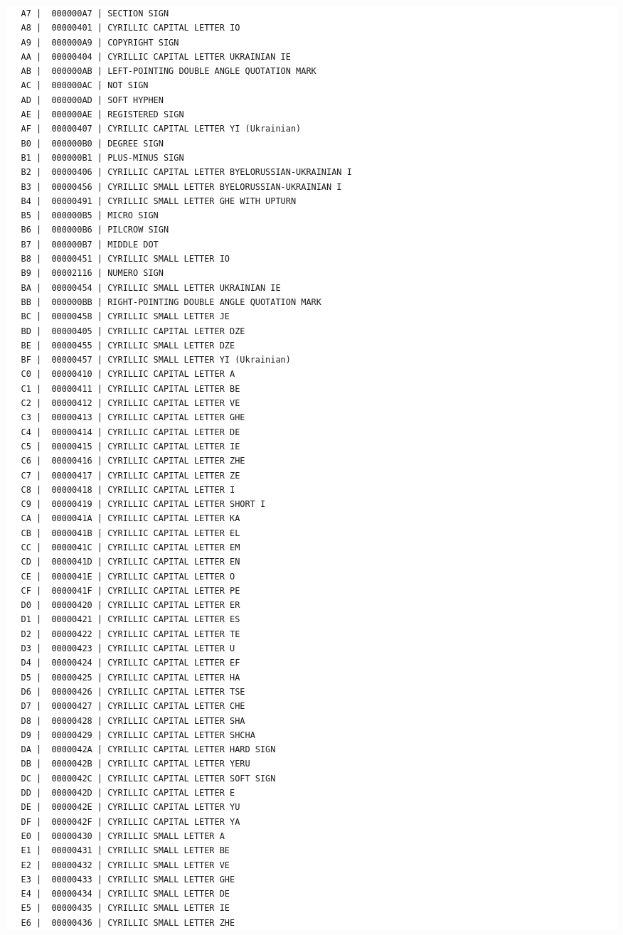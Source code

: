 	   A7 |	 000000A7 | SECTION SIGN
	   A8 |	 00000401 | CYRILLIC CAPITAL LETTER IO
	   A9 |	 000000A9 | COPYRIGHT SIGN
	   AA |	 00000404 | CYRILLIC CAPITAL LETTER UKRAINIAN IE
	   AB |	 000000AB | LEFT-POINTING DOUBLE ANGLE QUOTATION MARK
	   AC |	 000000AC | NOT SIGN
	   AD |	 000000AD | SOFT HYPHEN
	   AE |	 000000AE | REGISTERED SIGN
	   AF |	 00000407 | CYRILLIC CAPITAL LETTER YI (Ukrainian)
	   B0 |	 000000B0 | DEGREE SIGN
	   B1 |	 000000B1 | PLUS-MINUS SIGN
	   B2 |	 00000406 | CYRILLIC CAPITAL LETTER BYELORUSSIAN-UKRAINIAN I
	   B3 |	 00000456 | CYRILLIC SMALL LETTER BYELORUSSIAN-UKRAINIAN I
	   B4 |	 00000491 | CYRILLIC SMALL LETTER GHE WITH UPTURN
	   B5 |	 000000B5 | MICRO SIGN
	   B6 |	 000000B6 | PILCROW SIGN
	   B7 |	 000000B7 | MIDDLE DOT
	   B8 |	 00000451 | CYRILLIC SMALL LETTER IO
	   B9 |	 00002116 | NUMERO SIGN
	   BA |	 00000454 | CYRILLIC SMALL LETTER UKRAINIAN IE
	   BB |	 000000BB | RIGHT-POINTING DOUBLE ANGLE QUOTATION MARK
	   BC |	 00000458 | CYRILLIC SMALL LETTER JE
	   BD |	 00000405 | CYRILLIC CAPITAL LETTER DZE
	   BE |	 00000455 | CYRILLIC SMALL LETTER DZE
	   BF |	 00000457 | CYRILLIC SMALL LETTER YI (Ukrainian)
	   C0 |	 00000410 | CYRILLIC CAPITAL LETTER A
	   C1 |	 00000411 | CYRILLIC CAPITAL LETTER BE
	   C2 |	 00000412 | CYRILLIC CAPITAL LETTER VE
	   C3 |	 00000413 | CYRILLIC CAPITAL LETTER GHE
	   C4 |	 00000414 | CYRILLIC CAPITAL LETTER DE
	   C5 |	 00000415 | CYRILLIC CAPITAL LETTER IE
	   C6 |	 00000416 | CYRILLIC CAPITAL LETTER ZHE
	   C7 |	 00000417 | CYRILLIC CAPITAL LETTER ZE
	   C8 |	 00000418 | CYRILLIC CAPITAL LETTER I
	   C9 |	 00000419 | CYRILLIC CAPITAL LETTER SHORT I
	   CA |	 0000041A | CYRILLIC CAPITAL LETTER KA
	   CB |	 0000041B | CYRILLIC CAPITAL LETTER EL
	   CC |	 0000041C | CYRILLIC CAPITAL LETTER EM
	   CD |	 0000041D | CYRILLIC CAPITAL LETTER EN
	   CE |	 0000041E | CYRILLIC CAPITAL LETTER O
	   CF |	 0000041F | CYRILLIC CAPITAL LETTER PE
	   D0 |	 00000420 | CYRILLIC CAPITAL LETTER ER
	   D1 |	 00000421 | CYRILLIC CAPITAL LETTER ES
	   D2 |	 00000422 | CYRILLIC CAPITAL LETTER TE
	   D3 |	 00000423 | CYRILLIC CAPITAL LETTER U
	   D4 |	 00000424 | CYRILLIC CAPITAL LETTER EF
	   D5 |	 00000425 | CYRILLIC CAPITAL LETTER HA
	   D6 |	 00000426 | CYRILLIC CAPITAL LETTER TSE
	   D7 |	 00000427 | CYRILLIC CAPITAL LETTER CHE
	   D8 |	 00000428 | CYRILLIC CAPITAL LETTER SHA
	   D9 |	 00000429 | CYRILLIC CAPITAL LETTER SHCHA
	   DA |	 0000042A | CYRILLIC CAPITAL LETTER HARD SIGN
	   DB |	 0000042B | CYRILLIC CAPITAL LETTER YERU
	   DC |	 0000042C | CYRILLIC CAPITAL LETTER SOFT SIGN
	   DD |	 0000042D | CYRILLIC CAPITAL LETTER E
	   DE |	 0000042E | CYRILLIC CAPITAL LETTER YU
	   DF |	 0000042F | CYRILLIC CAPITAL LETTER YA
	   E0 |	 00000430 | CYRILLIC SMALL LETTER A
	   E1 |	 00000431 | CYRILLIC SMALL LETTER BE
	   E2 |	 00000432 | CYRILLIC SMALL LETTER VE
	   E3 |	 00000433 | CYRILLIC SMALL LETTER GHE
	   E4 |	 00000434 | CYRILLIC SMALL LETTER DE
	   E5 |	 00000435 | CYRILLIC SMALL LETTER IE
	   E6 |	 00000436 | CYRILLIC SMALL LETTER ZHE